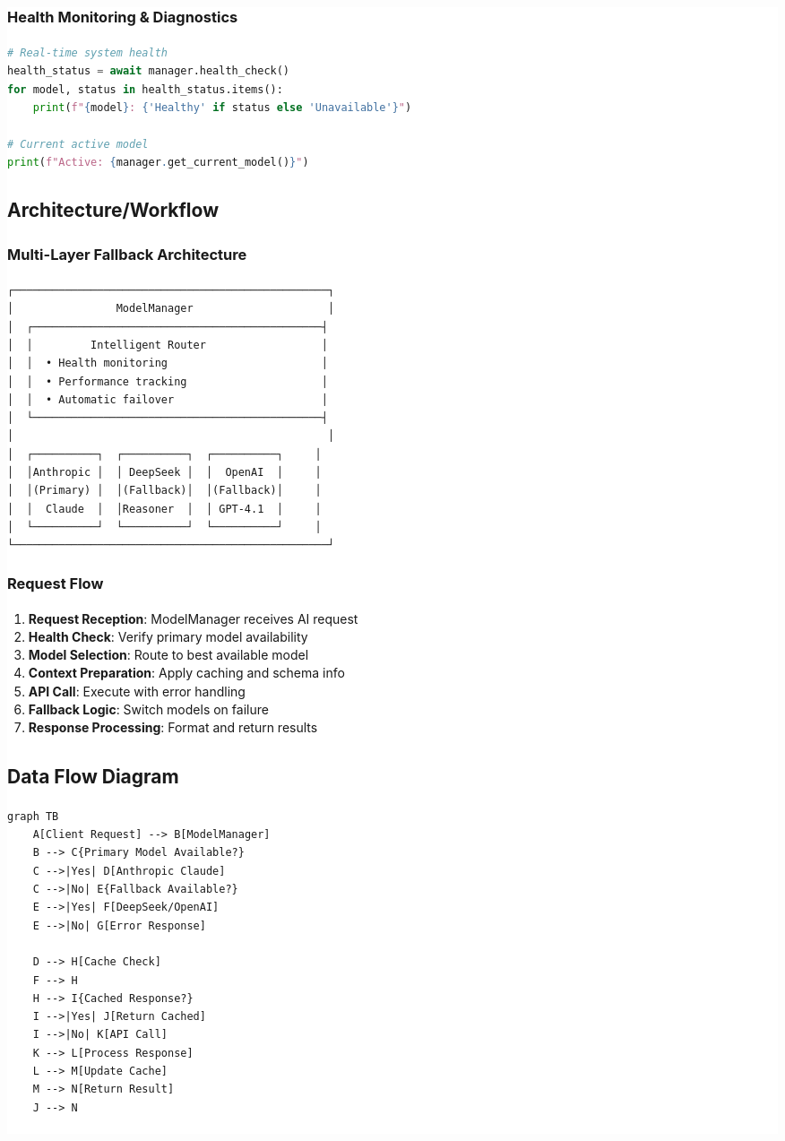 ### Health Monitoring & Diagnostics
```python
# Real-time system health
health_status = await manager.health_check()
for model, status in health_status.items():
    print(f"{model}: {'Healthy' if status else 'Unavailable'}")

# Current active model
print(f"Active: {manager.get_current_model()}")
```

## Architecture/Workflow

### Multi-Layer Fallback Architecture
```
┌─────────────────────────────────────────────────┐
│                ModelManager                     │
│  ┌─────────────────────────────────────────────┤
│  │         Intelligent Router                  │
│  │  • Health monitoring                        │
│  │  • Performance tracking                     │
│  │  • Automatic failover                       │
│  └─────────────────────────────────────────────┤
│                                                 │
│  ┌──────────┐  ┌──────────┐  ┌──────────┐     │
│  │Anthropic │  │ DeepSeek │  │  OpenAI  │     │
│  │(Primary) │  │(Fallback)│  │(Fallback)│     │
│  │  Claude  │  │Reasoner  │  │ GPT-4.1  │     │
│  └──────────┘  └──────────┘  └──────────┘     │
└─────────────────────────────────────────────────┘
```

### Request Flow
1. **Request Reception**: ModelManager receives AI request
2. **Health Check**: Verify primary model availability
3. **Model Selection**: Route to best available model
4. **Context Preparation**: Apply caching and schema info
5. **API Call**: Execute with error handling
6. **Fallback Logic**: Switch models on failure
7. **Response Processing**: Format and return results

## Data Flow Diagram

```mermaid
graph TB
    A[Client Request] --> B[ModelManager]
    B --> C{Primary Model Available?}
    C -->|Yes| D[Anthropic Claude]
    C -->|No| E{Fallback Available?}
    E -->|Yes| F[DeepSeek/OpenAI]
    E -->|No| G[Error Response]
    
    D --> H[Cache Check]
    F --> H
    H --> I{Cached Response?}
    I -->|Yes| J[Return Cached]
    I -->|No| K[API Call]
    K --> L[Process Response]
    L --> M[Update Cache]
    M --> N[Return Result]
    J --> N
    
```
